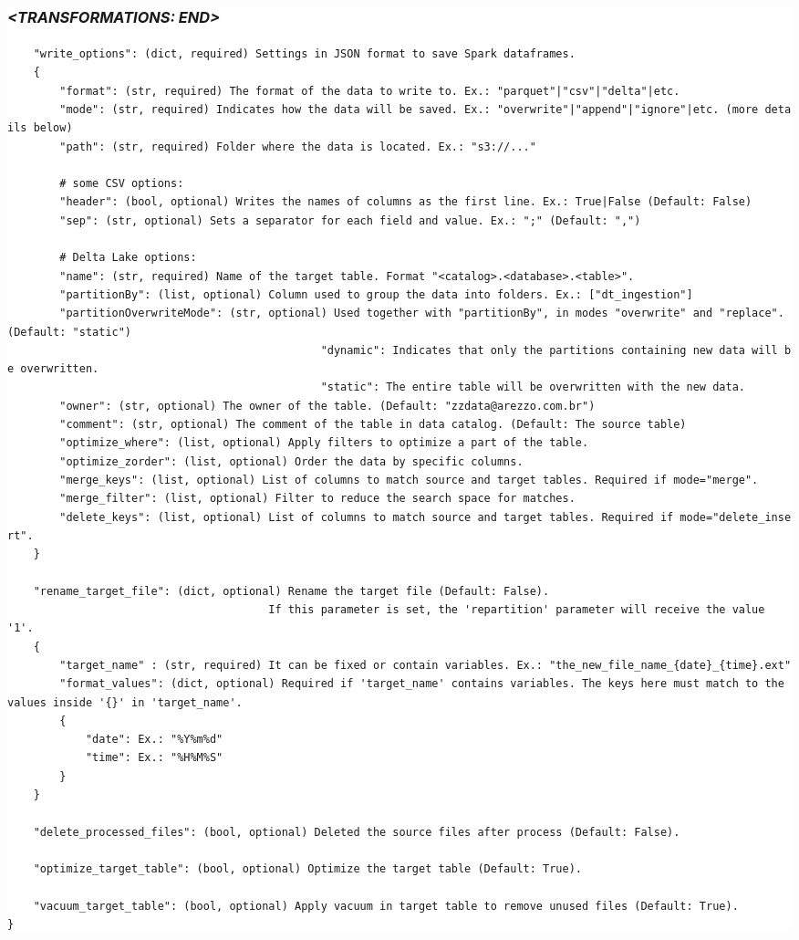 ### _\<TRANSFORMATIONS: END>_

```
    "write_options": (dict, required) Settings in JSON format to save Spark dataframes.
    {
        "format": (str, required) The format of the data to write to. Ex.: "parquet"|"csv"|"delta"|etc.
        "mode": (str, required) Indicates how the data will be saved. Ex.: "overwrite"|"append"|"ignore"|etc. (more details below)
        "path": (str, required) Folder where the data is located. Ex.: "s3://..."
        
        # some CSV options:
        "header": (bool, optional) Writes the names of columns as the first line. Ex.: True|False (Default: False)
        "sep": (str, optional) Sets a separator for each field and value. Ex.: ";" (Default: ",")
        
        # Delta Lake options:
        "name": (str, required) Name of the target table. Format "<catalog>.<database>.<table>". 
        "partitionBy": (list, optional) Column used to group the data into folders. Ex.: ["dt_ingestion"]
        "partitionOverwriteMode": (str, optional) Used together with "partitionBy", in modes "overwrite" and "replace". (Default: "static")
                                                "dynamic": Indicates that only the partitions containing new data will be overwritten.
                                                "static": The entire table will be overwritten with the new data.
        "owner": (str, optional) The owner of the table. (Default: "zzdata@arezzo.com.br")
        "comment": (str, optional) The comment of the table in data catalog. (Default: The source table)
        "optimize_where": (list, optional) Apply filters to optimize a part of the table.
        "optimize_zorder": (list, optional) Order the data by specific columns.
        "merge_keys": (list, optional) List of columns to match source and target tables. Required if mode="merge".
        "merge_filter": (list, optional) Filter to reduce the search space for matches.
        "delete_keys": (list, optional) List of columns to match source and target tables. Required if mode="delete_insert".
    }
    
    "rename_target_file": (dict, optional) Rename the target file (Default: False).
                                        If this parameter is set, the 'repartition' parameter will receive the value '1'.
    {
        "target_name" : (str, required) It can be fixed or contain variables. Ex.: "the_new_file_name_{date}_{time}.ext"
        "format_values": (dict, optional) Required if 'target_name' contains variables. The keys here must match to the values inside '{}' in 'target_name'.
        {
            "date": Ex.: "%Y%m%d"
            "time": Ex.: "%H%M%S"
        }
    }
                                
    "delete_processed_files": (bool, optional) Deleted the source files after process (Default: False).
    
    "optimize_target_table": (bool, optional) Optimize the target table (Default: True).
    
    "vacuum_target_table": (bool, optional) Apply vacuum in target table to remove unused files (Default: True).
}
```
